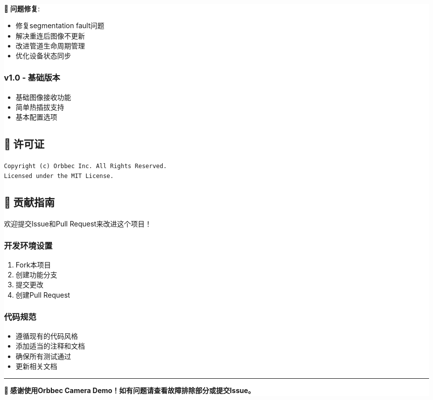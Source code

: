 **🐛 问题修复**:
- 修复segmentation fault问题
- 解决重连后图像不更新
- 改进管道生命周期管理
- 优化设备状态同步

### v1.0 - 基础版本
- 基础图像接收功能
- 简单热插拔支持
- 基本配置选项

## 📄 许可证

```
Copyright (c) Orbbec Inc. All Rights Reserved.
Licensed under the MIT License.
```

## 🤝 贡献指南

欢迎提交Issue和Pull Request来改进这个项目！

### 开发环境设置
1. Fork本项目
2. 创建功能分支
3. 提交更改
4. 创建Pull Request

### 代码规范
- 遵循现有的代码风格
- 添加适当的注释和文档
- 确保所有测试通过
- 更新相关文档

---

**🎉 感谢使用Orbbec Camera Demo！如有问题请查看故障排除部分或提交Issue。** 